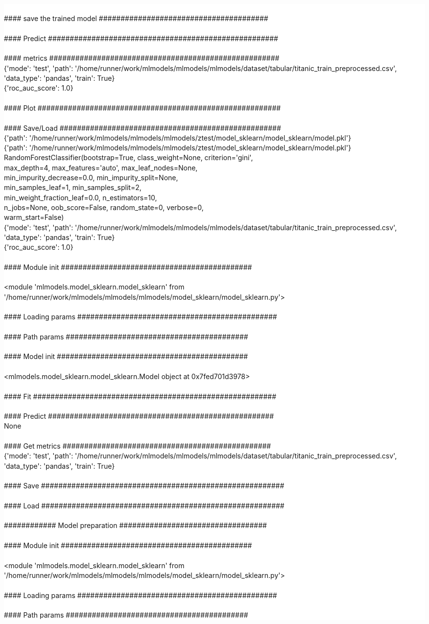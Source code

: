 <br />  #### save the trained model  ####################################### 
<br />
<br />  #### Predict   ##################################################### 
<br />
<br />  #### metrics   ##################################################### 
<br />{'mode': 'test', 'path': '/home/runner/work/mlmodels/mlmodels/mlmodels/dataset/tabular/titanic_train_preprocessed.csv', 'data_type': 'pandas', 'train': True}
<br />{'roc_auc_score': 1.0}
<br />
<br />  #### Plot   ######################################################## 
<br />
<br />  #### Save/Load   ################################################### 
<br />{'path': '/home/runner/work/mlmodels/mlmodels/mlmodels/ztest/model_sklearn/model_sklearn/model.pkl'}
<br />{'path': '/home/runner/work/mlmodels/mlmodels/mlmodels/ztest/model_sklearn/model_sklearn/model.pkl'}
<br />RandomForestClassifier(bootstrap=True, class_weight=None, criterion='gini',
<br />                       max_depth=4, max_features='auto', max_leaf_nodes=None,
<br />                       min_impurity_decrease=0.0, min_impurity_split=None,
<br />                       min_samples_leaf=1, min_samples_split=2,
<br />                       min_weight_fraction_leaf=0.0, n_estimators=10,
<br />                       n_jobs=None, oob_score=False, random_state=0, verbose=0,
<br />                       warm_start=False)
<br />{'mode': 'test', 'path': '/home/runner/work/mlmodels/mlmodels/mlmodels/dataset/tabular/titanic_train_preprocessed.csv', 'data_type': 'pandas', 'train': True}
<br />{'roc_auc_score': 1.0}
<br />
<br />  #### Module init   ############################################ 
<br />
<br />  <module 'mlmodels.model_sklearn.model_sklearn' from '/home/runner/work/mlmodels/mlmodels/mlmodels/model_sklearn/model_sklearn.py'> 
<br />
<br />  #### Loading params   ############################################## 
<br />
<br />  #### Path params   ########################################## 
<br />
<br />  #### Model init   ############################################ 
<br />
<br />  <mlmodels.model_sklearn.model_sklearn.Model object at 0x7fed701d3978> 
<br />
<br />  #### Fit   ######################################################## 
<br />
<br />  #### Predict   #################################################### 
<br />None
<br />
<br />  #### Get  metrics   ################################################ 
<br />{'mode': 'test', 'path': '/home/runner/work/mlmodels/mlmodels/mlmodels/dataset/tabular/titanic_train_preprocessed.csv', 'data_type': 'pandas', 'train': True}
<br />
<br />  #### Save   ######################################################## 
<br />
<br />  #### Load   ######################################################## 
<br />
<br />  ############ Model preparation   ################################## 
<br />
<br />  #### Module init   ############################################ 
<br />
<br />  <module 'mlmodels.model_sklearn.model_sklearn' from '/home/runner/work/mlmodels/mlmodels/mlmodels/model_sklearn/model_sklearn.py'> 
<br />
<br />  #### Loading params   ############################################## 
<br />
<br />  #### Path params   ########################################## 
<br />